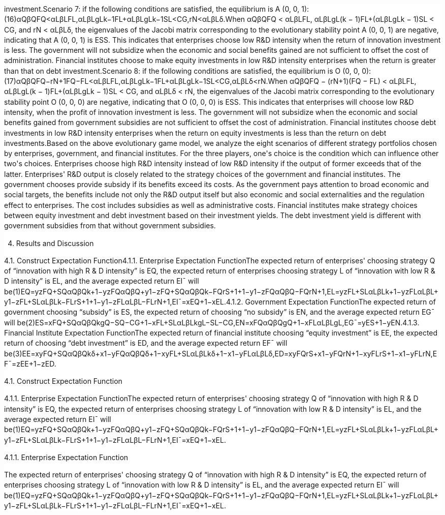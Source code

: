 investment.Scenario 7: if the following conditions are satisfied, the equilibrium is A (0, 0, 1):(16)αQβQFQ<αLβLFL,αLβLgLk−1FL+αLβLgLk−1SL<CG,rN<αLβLδ.When αQβQFQ < αLβLFL, αLβLgL(k − 1)FL+(αLβLgLk − 1)SL < CG, and rN < αLβLδ, the eigenvalues of the Jacobi matrix corresponding to the evolutionary stability point A (0, 0, 1) are negative, indicating that A (0, 0, 1) is ESS. This indicates that enterprises choose low R&D intensity when the return of innovation investment is less. The government will not subsidize when the economic and social benefits gained are not sufficient to offset the cost of administration. Financial institutes choose to make equity investments in low R&D intensity enterprises when the return is greater than that on debt investment.Scenario 8: if the following conditions are satisfied, the equilibrium is O (0, 0, 0):(17)αQβQFQ−rN+1FQ−FL<αLβLFL,αLβLgLk−1FL+αLβLgLk−1SL<CG,αLβLδ<rN.When αQβQFQ − (rN+1)(FQ − FL) < αLβLFL, αLβLgL(k − 1)FL+(αLβLgLk − 1)SL < CG, and αLβLδ < rN, the eigenvalues of the Jacobi matrix corresponding to the evolutionary stability point O (0, 0, 0) are negative, indicating that O (0, 0, 0) is ESS. This indicates that enterprises will choose low R&D intensity, when the profit of innovation investment is less. The government will not subsidize when the economic and social benefits gained from government subsidies are not sufficient to offset the cost of administration. Financial institutes choose debt investments in low R&D intensity enterprises when the return on equity investments is less than the return on debt investments.Based on the above evolutionary game model, we analyze the eight scenarios of different strategy portfolios chosen by enterprises, government, and financial institutes. For the three players, one's choice is the condition which can influence other two's choices. Enterprises choose high R&D intensity instead of low R&D intensity if the output of former exceeds that of the latter. Enterprises' R&D output is closely related to the strategy choices of the government and financial institutes. The government chooses provide subsidy if its benefits exceed its costs. As the government pays attention to broad economic and social targets, the benefits include not only the R&D output itself but also economic and social externalities and the regulation effect to enterprises. The cost includes subsidies as well as administrative costs. Financial institutes make strategy choices between equity investment and debt investment based on their investment yields. The debt investment yield is different with government subsidies from that without government subsidies.

4. Results and Discussion

4.1. Construct Expectation Function4.1.1. Enterprise Expectation FunctionThe expected return of enterprises' choosing strategy Q of “innovation with high R & D intensity” is EQ, the expected return of enterprises choosing strategy L of “innovation with low R & D intensity” is EL, and the average expected return EI¯ will be(1)EQ=yzFQ+SQαQβQk+1−yzFQαQβQ+y1−zFQ+SQαQβQk−FQrS+1+1−y1−zFQαQβQ−FQrN+1,EL=yzFL+SLαLβLk+1−yzFLαLβL+y1−zFL+SLαLβLk−FLrS+1+1−y1−zFLαLβL−FLrN+1,EI¯=xEQ+1−xEL.4.1.2. Government Expectation FunctionThe expected return of government choosing “subsidy” is ES, the expected return of choosing “no subsidy” is EN, and the average expected return EG¯ will be(2)ES=xFQ+SQαQβQkgQ−SQ−CG+1−xFL+SLαLβLkgL−SL−CG,EN=xFQαQβQgQ+1−xFLαLβLgL,EG¯=yES+1−yEN.4.1.3. Financial Institute Expectation FunctionThe expected return of financial institute choosing “equity investment” is EE, the expected return of choosing “debt investment” is ED, and the average expected return EF¯ will be(3)EE=xyFQ+SQαQβQkδ+x1−yFQαQβQδ+1−xyFL+SLαLβLkδ+1−x1−yFLαLβLδ,ED=xyFQrS+x1−yFQrN+1−xyFLrS+1−x1−yFLrN,EF¯=zEE+1−zED.

4.1. Construct Expectation Function

4.1.1. Enterprise Expectation FunctionThe expected return of enterprises' choosing strategy Q of “innovation with high R & D intensity” is EQ, the expected return of enterprises choosing strategy L of “innovation with low R & D intensity” is EL, and the average expected return EI¯ will be(1)EQ=yzFQ+SQαQβQk+1−yzFQαQβQ+y1−zFQ+SQαQβQk−FQrS+1+1−y1−zFQαQβQ−FQrN+1,EL=yzFL+SLαLβLk+1−yzFLαLβL+y1−zFL+SLαLβLk−FLrS+1+1−y1−zFLαLβL−FLrN+1,EI¯=xEQ+1−xEL.

4.1.1. Enterprise Expectation Function

The expected return of enterprises' choosing strategy Q of “innovation with high R & D intensity” is EQ, the expected return of enterprises choosing strategy L of “innovation with low R & D intensity” is EL, and the average expected return EI¯ will be(1)EQ=yzFQ+SQαQβQk+1−yzFQαQβQ+y1−zFQ+SQαQβQk−FQrS+1+1−y1−zFQαQβQ−FQrN+1,EL=yzFL+SLαLβLk+1−yzFLαLβL+y1−zFL+SLαLβLk−FLrS+1+1−y1−zFLαLβL−FLrN+1,EI¯=xEQ+1−xEL.
